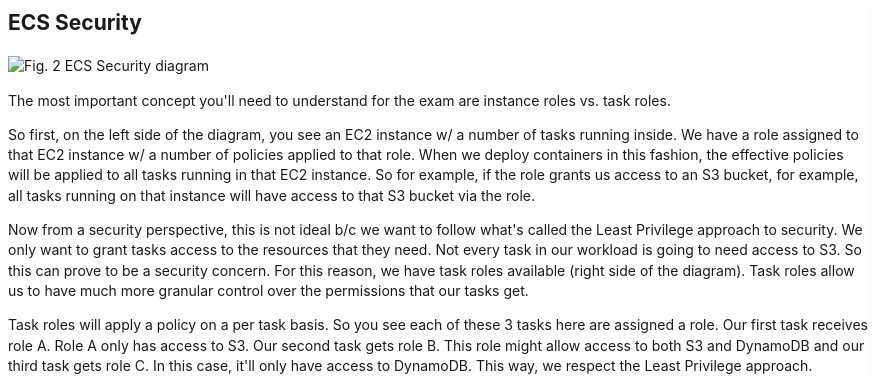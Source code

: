 ## ECS Security

![Fig. 2 ECS Security diagram](../../../../img/aws/serverless/ecs/ecs-security.png)

The most important concept you'll need to understand for the exam are instance roles vs. task roles.

So first, on the left side of the diagram, you see an EC2 instance w/ a number of tasks running inside. We have a role assigned to that EC2 instance w/ a number of policies applied to that role. When we deploy containers in this fashion, the effective policies will be applied to all tasks running in that EC2 instance. So for example, if the role grants us access to an S3 bucket, for example, all tasks running on that instance will have access to that S3 bucket via the role.

Now from a security perspective, this is not ideal b/c we want to follow what's called the Least Privilege approach to security. We only want to grant tasks access to the resources that they need. Not every task in our workload is going to need access to S3. So this can prove to be a security concern. For this reason, we have task roles available (right side of the diagram). Task roles allow us to have much more granular control over the permissions that our tasks get.

Task roles will apply a policy on a per task basis. So you see each of these 3 tasks here are assigned a role. Our first task receives role A. Role A only has access to S3. Our second task gets role B. This role might allow access to both S3 and DynamoDB and our third task gets role C. In this case, it'll only have access to DynamoDB. This way, we respect the Least Privilege approach.

